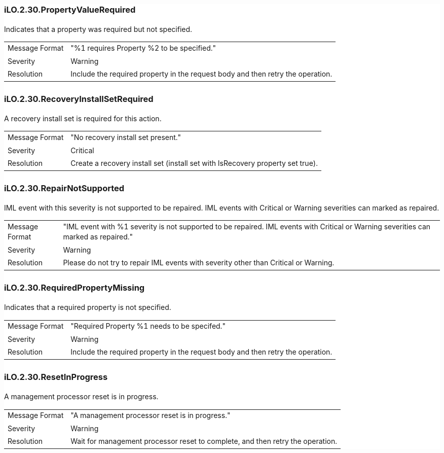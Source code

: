 ### iLO.2.30.PropertyValueRequired

Indicates that a property was required but not specified.

| | |
|:---|:---|
|Message Format|"%1 requires Property %2 to be specified."|
|Severity|Warning|
|Resolution|Include the required property in the request body and then retry the operation.|

### iLO.2.30.RecoveryInstallSetRequired

A recovery install set is required for this action.

| | |
|:---|:---|
|Message Format|"No recovery install set present."|
|Severity|Critical|
|Resolution|Create a recovery install set (install set with IsRecovery property set true).|

### iLO.2.30.RepairNotSupported

IML event with this severity is not supported to be repaired. IML events with Critical or Warning severities can marked as repaired.

| | |
|:---|:---|
|Message Format|"IML event with %1 severity is not supported to be repaired. IML events with Critical or Warning severities can marked as repaired."|
|Severity|Warning|
|Resolution|Please do not try to repair IML events with severity other than Critical or Warning.|

### iLO.2.30.RequiredPropertyMissing

Indicates that a required property is not specified.

| | |
|:---|:---|
|Message Format|"Required Property %1 needs to be specifed."|
|Severity|Warning|
|Resolution|Include the required property in the request body and then retry the operation.|

### iLO.2.30.ResetInProgress

A management processor reset is in progress.

| | |
|:---|:---|
|Message Format|"A management processor reset is in progress."|
|Severity|Warning|
|Resolution|Wait for management processor reset to complete, and then retry the operation.|
